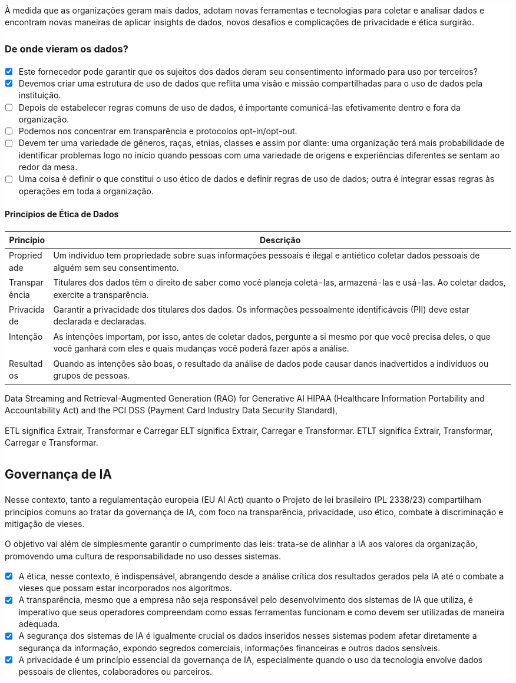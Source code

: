 À medida que as organizações geram mais dados, adotam novas ferramentas e tecnologias para coletar e analisar dados e encontram novas maneiras de aplicar insights de dados, novos desafios e complicações de privacidade e ética surgirão.

### De onde vieram os dados?
- [x] Este fornecedor pode garantir que os sujeitos dos dados deram seu consentimento informado para uso por terceiros?
- [x] Devemos criar uma estrutura de uso de dados que reflita uma visão e missão compartilhadas para o uso de dados pela instituição.
- [ ] Depois de estabelecer regras comuns de uso de dados, é importante comunicá-las efetivamente dentro e fora da organização. 
- [ ] Podemos nos concentrar em transparência e protocolos opt-in/opt-out.
- [ ] Devem ter uma variedade de gêneros, raças, etnias, classes e assim por diante: uma organização terá mais probabilidade de identificar problemas logo no início quando pessoas com uma variedade de origens e experiências diferentes se sentam ao redor da mesa.
- [ ] Uma coisa é definir o que constitui o uso ético de dados e definir regras de uso de dados; outra é integrar essas regras às operações em toda a organização.

#### Princípios de Ética de Dados

| Princípio         | Descrição |
|  -----            | ------    |
| Propriedade       | Um indivíduo tem propriedade sobre suas informações pessoais é ilegal e antiético coletar dados pessoais de alguém sem seu consentimento. | 
| Transparência     | Titulares dos dados têm o direito de saber como você planeja coletá-las, armazená-las e usá-las. Ao coletar dados, exercite a transparência. |
| Privacidade       | Garantir a privacidade dos titulares dos dados. Os informações pessoalmente identificáveis ​​(PII) deve estar declarada e declaradas. |
| Intenção          | As intenções importam, por isso, antes de coletar dados, pergunte a si mesmo por que você precisa deles, o que você ganhará com eles e quais mudanças você poderá fazer após a análise. |
| Resultados        | Quando as intenções são boas, o resultado da análise de dados pode causar danos inadvertidos a indivíduos ou grupos de pessoas. |

Data Streaming and Retrieval-Augmented Generation (RAG) for Generative AI
        HIPAA (Healthcare Information Portability and Accountability Act) 
and the PCI DSS (Payment Card Industry Data Security Standard),

ETL significa Extrair, Transformar e Carregar
ELT significa Extrair, Carregar e Transformar. 
ETLT significa Extrair, Transformar, Carregar e Transformar.

## Governança de IA
Nesse contexto, tanto a regulamentação europeia (EU AI Act) quanto o Projeto de lei brasileiro (PL 2338/23) compartilham princípios comuns ao tratar da governança de IA, com foco na transparência, privacidade, uso ético, combate à discriminação e mitigação de vieses.

O objetivo vai além de simplesmente garantir o cumprimento das leis: trata-se de alinhar a IA aos valores da organização, promovendo uma cultura de responsabilidade no uso desses sistemas.

- [x] A ética, nesse contexto, é indispensável, abrangendo desde a análise crítica dos resultados gerados pela IA até o combate a vieses que possam estar incorporados nos algoritmos. 
- [x] A transparência, mesmo que a empresa não seja responsável pelo desenvolvimento dos sistemas de IA que utiliza, é imperativo que seus operadores compreendam como essas ferramentas funcionam e como devem ser utilizadas de maneira adequada.
- [x] A segurança dos sistemas de IA é igualmente crucial os dados inseridos nesses sistemas podem afetar diretamente a segurança da informação, expondo segredos comerciais, informações financeiras e outros dados sensíveis. 
- [x] A privacidade é um princípio essencial da governança de IA, especialmente quando o uso da tecnologia envolve dados pessoais de clientes, colaboradores ou parceiros.
